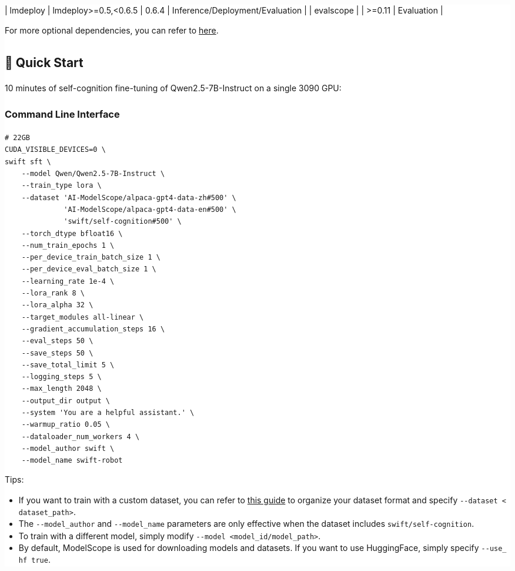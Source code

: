 | lmdeploy     | lmdeploy>=0.5,<0.6.5 | 0.6.4       | Inference/Deployment/Evaluation           |
| evalscope | | >=0.11 | Evaluation |

For more optional dependencies, you can refer to [here](https://github.com/modelscope/ms-swift/blob/main/requirements/install_all.sh).


## 🚀 Quick Start

10 minutes of self-cognition fine-tuning of Qwen2.5-7B-Instruct on a single 3090 GPU:

### Command Line Interface

```shell
# 22GB
CUDA_VISIBLE_DEVICES=0 \
swift sft \
    --model Qwen/Qwen2.5-7B-Instruct \
    --train_type lora \
    --dataset 'AI-ModelScope/alpaca-gpt4-data-zh#500' \
              'AI-ModelScope/alpaca-gpt4-data-en#500' \
              'swift/self-cognition#500' \
    --torch_dtype bfloat16 \
    --num_train_epochs 1 \
    --per_device_train_batch_size 1 \
    --per_device_eval_batch_size 1 \
    --learning_rate 1e-4 \
    --lora_rank 8 \
    --lora_alpha 32 \
    --target_modules all-linear \
    --gradient_accumulation_steps 16 \
    --eval_steps 50 \
    --save_steps 50 \
    --save_total_limit 5 \
    --logging_steps 5 \
    --max_length 2048 \
    --output_dir output \
    --system 'You are a helpful assistant.' \
    --warmup_ratio 0.05 \
    --dataloader_num_workers 4 \
    --model_author swift \
    --model_name swift-robot
```

Tips:

- If you want to train with a custom dataset, you can refer to [this guide](../Customization/Custom-dataset.md) to organize your dataset format and specify `--dataset <dataset_path>`.
- The `--model_author` and `--model_name` parameters are only effective when the dataset includes `swift/self-cognition`.
- To train with a different model, simply modify `--model <model_id/model_path>`.
- By default, ModelScope is used for downloading models and datasets. If you want to use HuggingFace, simply specify `--use_hf true`.
